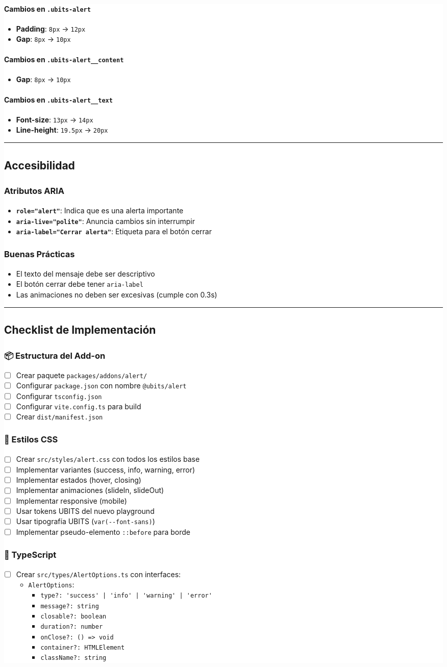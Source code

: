 #### Cambios en `.ubits-alert`
- **Padding**: `8px` → `12px`
- **Gap**: `8px` → `10px`

#### Cambios en `.ubits-alert__content`
- **Gap**: `8px` → `10px`

#### Cambios en `.ubits-alert__text`
- **Font-size**: `13px` → `14px`
- **Line-height**: `19.5px` → `20px`

---

## Accesibilidad

### Atributos ARIA
- **`role="alert"`**: Indica que es una alerta importante
- **`aria-live="polite"`**: Anuncia cambios sin interrumpir
- **`aria-label="Cerrar alerta"`**: Etiqueta para el botón cerrar

### Buenas Prácticas
- El texto del mensaje debe ser descriptivo
- El botón cerrar debe tener `aria-label`
- Las animaciones no deben ser excesivas (cumple con 0.3s)

---

## Checklist de Implementación

### 📦 Estructura del Add-on
- [ ] Crear paquete `packages/addons/alert/`
- [ ] Configurar `package.json` con nombre `@ubits/alert`
- [ ] Configurar `tsconfig.json`
- [ ] Configurar `vite.config.ts` para build
- [ ] Crear `dist/manifest.json`

### 🎨 Estilos CSS
- [ ] Crear `src/styles/alert.css` con todos los estilos base
- [ ] Implementar variantes (success, info, warning, error)
- [ ] Implementar estados (hover, closing)
- [ ] Implementar animaciones (slideIn, slideOut)
- [ ] Implementar responsive (mobile)
- [ ] Usar tokens UBITS del nuevo playground
- [ ] Usar tipografía UBITS (`var(--font-sans)`)
- [ ] Implementar pseudo-elemento `::before` para borde

### 📝 TypeScript
- [ ] Crear `src/types/AlertOptions.ts` con interfaces:
  - `AlertOptions`:
    - `type?: 'success' | 'info' | 'warning' | 'error'`
    - `message?: string`
    - `closable?: boolean`
    - `duration?: number`
    - `onClose?: () => void`
    - `container?: HTMLElement`
    - `className?: string`
